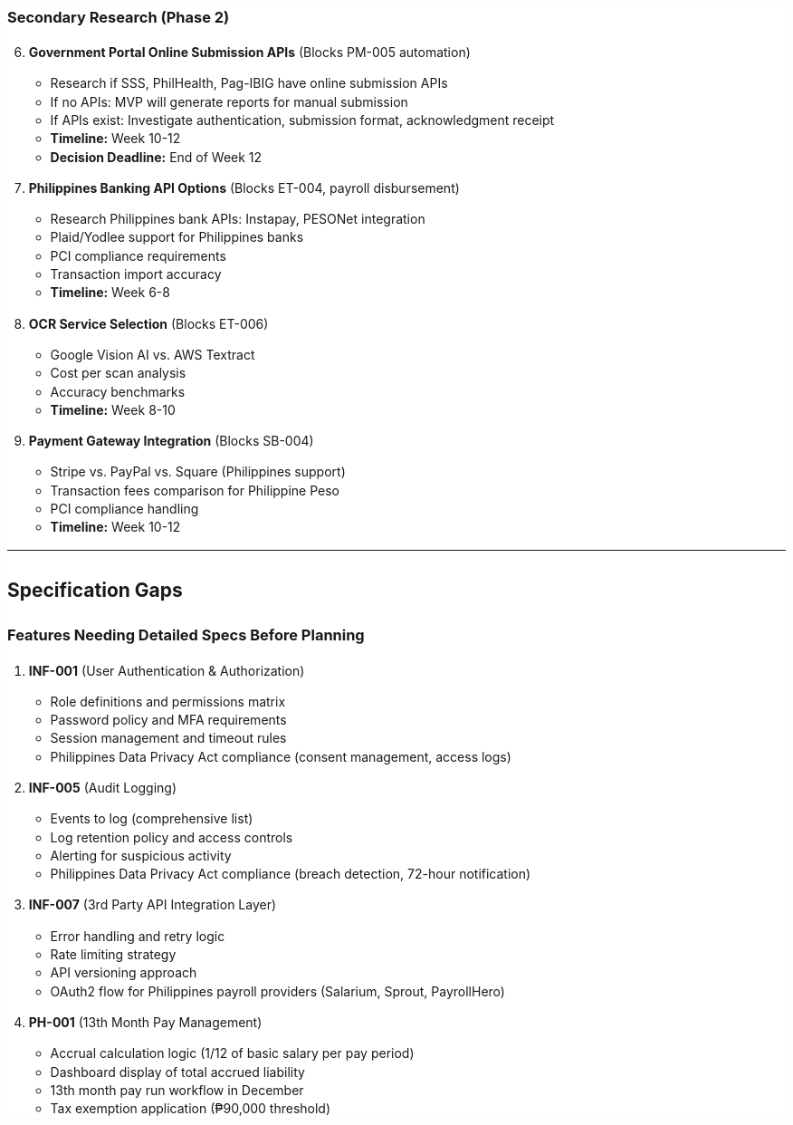 ### Secondary Research (Phase 2)

6. **Government Portal Online Submission APIs** (Blocks PM-005 automation)
   - Research if SSS, PhilHealth, Pag-IBIG have online submission APIs
   - If no APIs: MVP will generate reports for manual submission
   - If APIs exist: Investigate authentication, submission format, acknowledgment receipt
   - **Timeline:** Week 10-12
   - **Decision Deadline:** End of Week 12

7. **Philippines Banking API Options** (Blocks ET-004, payroll disbursement)
   - Research Philippines bank APIs: Instapay, PESONet integration
   - Plaid/Yodlee support for Philippines banks
   - PCI compliance requirements
   - Transaction import accuracy
   - **Timeline:** Week 6-8

8. **OCR Service Selection** (Blocks ET-006)
   - Google Vision AI vs. AWS Textract
   - Cost per scan analysis
   - Accuracy benchmarks
   - **Timeline:** Week 8-10

9. **Payment Gateway Integration** (Blocks SB-004)
   - Stripe vs. PayPal vs. Square (Philippines support)
   - Transaction fees comparison for Philippine Peso
   - PCI compliance handling
   - **Timeline:** Week 10-12

---

## Specification Gaps

### Features Needing Detailed Specs Before Planning

1. **INF-001** (User Authentication & Authorization)
   - Role definitions and permissions matrix
   - Password policy and MFA requirements
   - Session management and timeout rules
   - Philippines Data Privacy Act compliance (consent management, access logs)

2. **INF-005** (Audit Logging)
   - Events to log (comprehensive list)
   - Log retention policy and access controls
   - Alerting for suspicious activity
   - Philippines Data Privacy Act compliance (breach detection, 72-hour notification)

3. **INF-007** (3rd Party API Integration Layer)
   - Error handling and retry logic
   - Rate limiting strategy
   - API versioning approach
   - OAuth2 flow for Philippines payroll providers (Salarium, Sprout, PayrollHero)

4. **PH-001** (13th Month Pay Management)
   - Accrual calculation logic (1/12 of basic salary per pay period)
   - Dashboard display of total accrued liability
   - 13th month pay run workflow in December
   - Tax exemption application (₱90,000 threshold)
